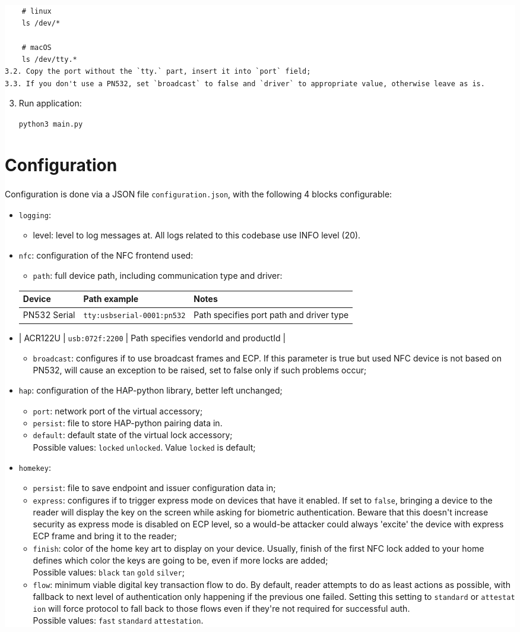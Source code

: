         # linux
        ls /dev/*

        # macOS
        ls /dev/tty.*
    3.2. Copy the port without the `tty.` part, insert it into `port` field;  
    3.3. If you don't use a PN532, set `broadcast` to false and `driver` to appropriate value, otherwise leave as is.
3. Run application:
    ```
    python3 main.py
    ```

# Configuration

Configuration is done via a JSON file `configuration.json`, with the following 4 blocks configurable:

* `logging`:
    * level: level to log messages at. All logs related to this codebase use INFO level (20).
* `nfc`: configuration of the NFC frontend used:
  * `path`: full device path, including communication type and driver:

  | Device       | Path example               | Notes                                    |
  |--------------|----------------------------|------------------------------------------|
  | PN532 Serial | `tty:usbserial-0001:pn532` | Path specifies port path and driver type | 
* | ACR122U      | `usb:072f:2200`            | Path specifies vendorId and productId    |

  * `broadcast`: configures if to use broadcast frames and ECP. If this parameter is true but used NFC device is not based on PN532, will cause an exception to be raised, set to false only if such problems occur;
* `hap`: configuration of the HAP-python library, better left unchanged;
    * `port`: network port of the virtual accessory;
    * `persist`: file to store HAP-python pairing data in.
    * `default`: default state of the virtual lock accessory;  
      Possible values: `locked` `unlocked`. Value `locked` is default;
* `homekey`:
    * `persist`: file to save endpoint and issuer configuration data in;
    * `express`: configures if to trigger express mode on devices that have it enabled. If set to `false`, bringing a device to the reader will display the key on the screen while asking for biometric authentication. Beware that this doesn't increase security as express mode is disabled on ECP level, so a would-be attacker could always 'excite' the device with express ECP frame and bring it to the reader;
    * `finish`: color of the home key art to display on your device. 
       Usually, finish of the first NFC lock added to your home defines which color the keys are going to be, even if more locks are added;  
       Possible values: `black` `tan` `gold` `silver`;
    * `flow`: minimum viable digital key transaction flow to do. By default, reader attempts to do as least actions as possible, with fallback to next level of authentication only happening if the previous one failed. Setting this setting to `standard` or `attestation` will force protocol to fall back to those flows even if they're not required for successful auth.  
    Possible values: `fast` `standard` `attestation`.
